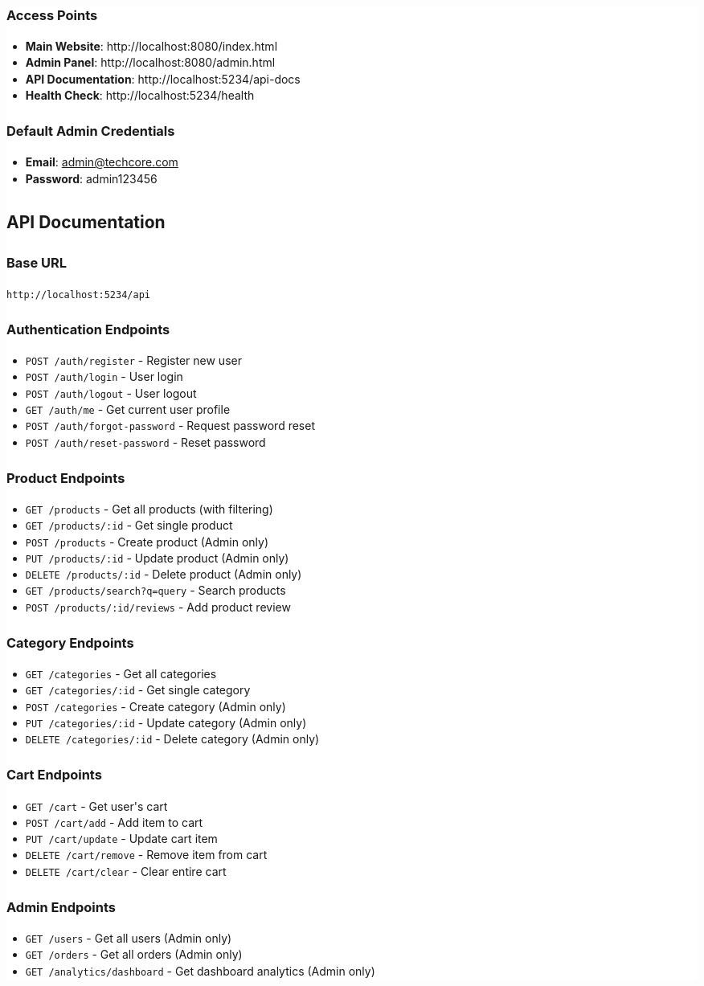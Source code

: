 ### Access Points
- **Main Website**: http://localhost:8080/index.html
- **Admin Panel**: http://localhost:8080/admin.html
- **API Documentation**: http://localhost:5234/api-docs
- **Health Check**: http://localhost:5234/health

### Default Admin Credentials
- **Email**: admin@techcore.com
- **Password**: admin123456

## API Documentation

### Base URL
```
http://localhost:5234/api
```

### Authentication Endpoints
- `POST /auth/register` - Register new user
- `POST /auth/login` - User login
- `POST /auth/logout` - User logout
- `GET /auth/me` - Get current user profile
- `POST /auth/forgot-password` - Request password reset
- `POST /auth/reset-password` - Reset password

### Product Endpoints
- `GET /products` - Get all products (with filtering)
- `GET /products/:id` - Get single product
- `POST /products` - Create product (Admin only)
- `PUT /products/:id` - Update product (Admin only)
- `DELETE /products/:id` - Delete product (Admin only)
- `GET /products/search?q=query` - Search products
- `POST /products/:id/reviews` - Add product review

### Category Endpoints
- `GET /categories` - Get all categories
- `GET /categories/:id` - Get single category
- `POST /categories` - Create category (Admin only)
- `PUT /categories/:id` - Update category (Admin only)
- `DELETE /categories/:id` - Delete category (Admin only)

### Cart Endpoints
- `GET /cart` - Get user's cart
- `POST /cart/add` - Add item to cart
- `PUT /cart/update` - Update cart item
- `DELETE /cart/remove` - Remove item from cart
- `DELETE /cart/clear` - Clear entire cart

### Admin Endpoints
- `GET /users` - Get all users (Admin only)
- `GET /orders` - Get all orders (Admin only)
- `GET /analytics/dashboard` - Get dashboard analytics (Admin only)
